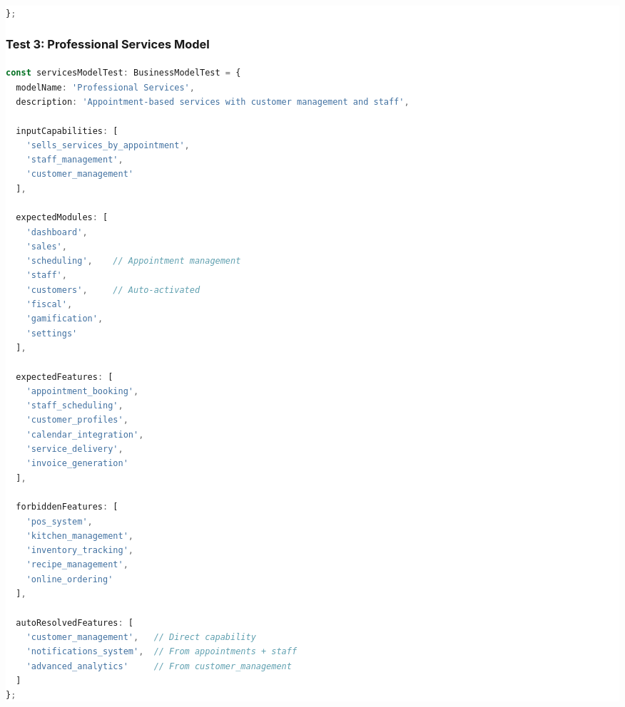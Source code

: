 ```typescript
};
```

### **Test 3: Professional Services Model**
```typescript
const servicesModelTest: BusinessModelTest = {
  modelName: 'Professional Services',
  description: 'Appointment-based services with customer management and staff',

  inputCapabilities: [
    'sells_services_by_appointment',
    'staff_management',
    'customer_management'
  ],

  expectedModules: [
    'dashboard',
    'sales',
    'scheduling',    // Appointment management
    'staff',
    'customers',     // Auto-activated
    'fiscal',
    'gamification',
    'settings'
  ],

  expectedFeatures: [
    'appointment_booking',
    'staff_scheduling',
    'customer_profiles',
    'calendar_integration',
    'service_delivery',
    'invoice_generation'
  ],

  forbiddenFeatures: [
    'pos_system',
    'kitchen_management',
    'inventory_tracking',
    'recipe_management',
    'online_ordering'
  ],

  autoResolvedFeatures: [
    'customer_management',   // Direct capability
    'notifications_system',  // From appointments + staff
    'advanced_analytics'     // From customer_management
  ]
};
```
